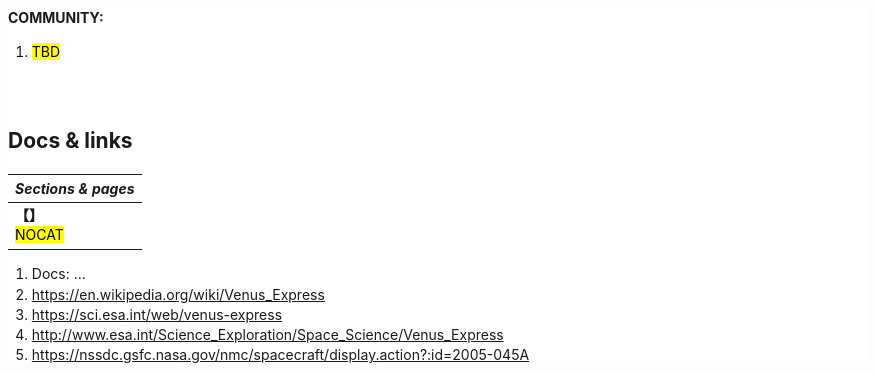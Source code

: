 **COMMUNITY:**

   1. <mark>TBD</mark>



<p style="page-break-after:always"> </p>

## Docs & links
|*Sections & pages*|
|:-|
|**【[](.md)】**<br> <mark>NOCAT</mark>|

   1. Docs: …
   1. <https://en.wikipedia.org/wiki/Venus_Express>
   1. <https://sci.esa.int/web/venus-express>
   1. <http://www.esa.int/Science_Exploration/Space_Science/Venus_Express>
   1. <https://nssdc.gsfc.nasa.gov/nmc/spacecraft/display.action?:id=2005-045A>
